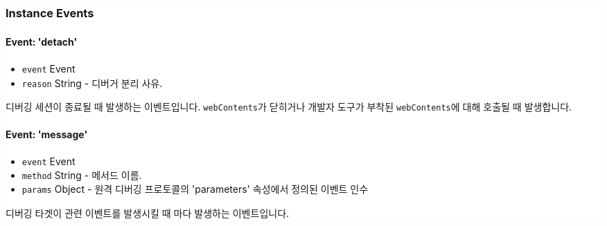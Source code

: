 ### Instance Events

#### Event: 'detach'

* `event` Event
* `reason` String - 디버거 분리 사유.

디버깅 세션이 종료될 때 발생하는 이벤트입니다. `webContents`가 닫히거나 개발자 도구가
부착된 `webContents`에 대해 호출될 때 발생합니다.

#### Event: 'message'

* `event` Event
* `method` String - 메서드 이름.
* `params` Object - 원격 디버깅 프로토콜의 'parameters' 속성에서 정의된 이벤트 인수

디버깅 타겟이 관련 이벤트를 발생시킬 때 마다 발생하는 이벤트입니다.

[rdp]: https://developer.chrome.com/devtools/docs/debugger-protocol
[`webContents.findInPage`]: web-contents.md#contentsfindinpagetext-options
